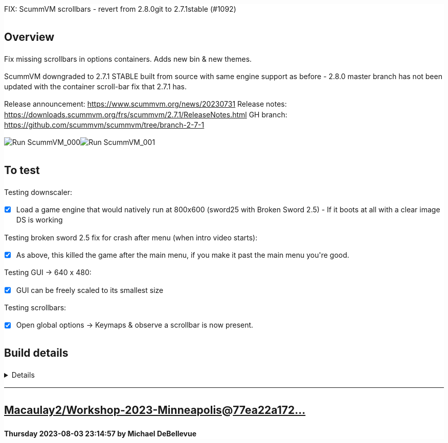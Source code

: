 FIX: ScummVM scrollbars - revert from 2.8.0git to 2.7.1stable (#1092)

## Overview
Fix missing scrollbars in options containers. 
Adds new bin & new themes.

ScummVM downgraded to 2.7.1 STABLE built from source with same engine
support as before - 2.8.0 master branch has not been updated with the
container scroll-bar fix that 2.7.1 has.

Release announcement: https://www.scummvm.org/news/20230731
Release notes:
https://downloads.scummvm.org/frs/scummvm/2.7.1/ReleaseNotes.html
GH branch: https://github.com/scummvm/scummvm/tree/branch-2-7-1

<img
src="https://github.com/OnionUI/Onion/assets/47260768/10dce908-0e76-4f53-bd53-037db0467af1"
width="400" alt="Run ScummVM_000"><img
src="https://github.com/OnionUI/Onion/assets/47260768/86848e29-a304-4c9e-ae1f-1c4d491d044a"
width="400" alt="Run ScummVM_001">

## To test

Testing downscaler:

- [x] Load a game engine that would natively run at 800x600 (sword25
with Broken Sword 2.5) - If it boots at all with a clear image DS is
working

Testing broken sword 2.5 fix for crash after menu (when intro video
starts):

- [x] As above, this killed the game after the main menu, if you make it
past the main menu you're good.

Testing GUI -> 640 x 480: 

- [x]  GUI can be freely scaled to its smallest size

Testing scrollbars:

- [x] Open global options -> Keymaps & observe a scrollbar is now
present.

## Build details
<details></details>

---
## [Macaulay2/Workshop-2023-Minneapolis](https://github.com/Macaulay2/Workshop-2023-Minneapolis)@[77ea22a172...](https://github.com/Macaulay2/Workshop-2023-Minneapolis/commit/77ea22a1721eead4b5fd8472dfed5a563762fbec)
#### Thursday 2023-08-03 23:14:57 by Michael DeBellevue
